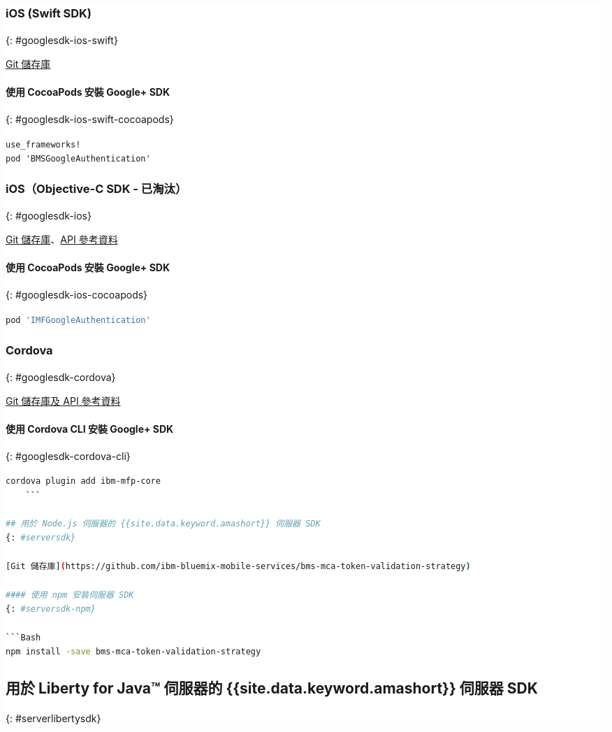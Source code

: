 ### iOS (Swift SDK)
{: #googlesdk-ios-swift}

[Git 儲存庫](https://github.com/ibm-bluemix-mobile-services/bms-clientsdk-swift-security-googleauthentication)

#### 使用 CocoaPods 安裝 Google+ SDK
{: #googlesdk-ios-swift-cocoapods}

```
use_frameworks!
pod 'BMSGoogleAuthentication'
```

### iOS（Objective-C SDK - 已淘汰）
{: #googlesdk-ios}

[Git 儲存庫](https://hub.jazz.net/git/bluemixmobilesdk/imf-ios-sdk.git)、[API 參考資料](https://console.{DomainName}/docs/api/content/api/mobilefirst/ios/IMFGoogleAuthentication_api-doc/html/index.html)

#### 使用 CocoaPods 安裝 Google+ SDK
{: #googlesdk-ios-cocoapods}

```Bash
pod 'IMFGoogleAuthentication'
```

### Cordova
{: #googlesdk-cordova}

[Git 儲存庫及 API 參考資料](https://github.com/ibm-bluemix-mobile-services/bms-clientsdk-cordova-plugin-core)

#### 使用 Cordova CLI 安裝 Google+ SDK
{: #googlesdk-cordova-cli}

```Bash
cordova plugin add ibm-mfp-core
	```

## 用於 Node.js 伺服器的 {{site.data.keyword.amashort}} 伺服器 SDK
{: #serversdk}

[Git 儲存庫](https://github.com/ibm-bluemix-mobile-services/bms-mca-token-validation-strategy)

#### 使用 npm 安裝伺服器 SDK
{: #serversdk-npm}

```Bash
npm install -save bms-mca-token-validation-strategy
```

## 用於 Liberty for Java&trade; 伺服器的 {{site.data.keyword.amashort}} 伺服器 SDK
{: #serverlibertysdk}
